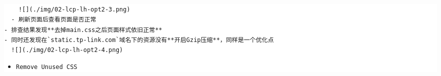         ![](./img/02-lcp-lh-opt2-3.png)
      - 刷新页面后查看页面是否正常
    - 排查结果发现**去掉main.css之后页面样式依旧正常**
    - 同时还发现在`static.tp-link.com`域名下的资源没有**开启Gzip压缩**，同样是一个优化点
      ![](./img/02-lcp-lh-opt2-4.png)
  - `Remove Unused CSS`